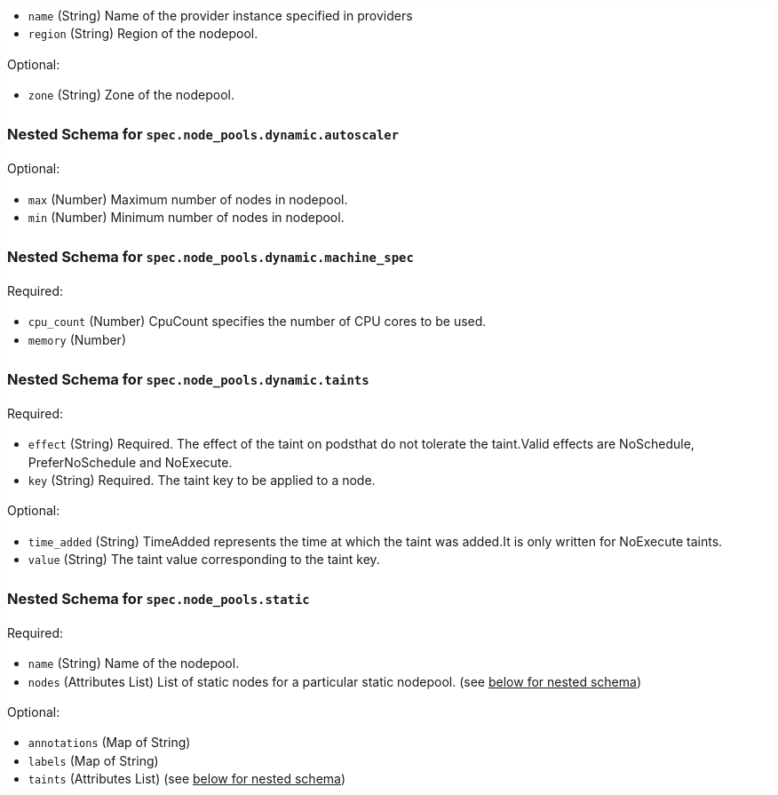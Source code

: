 - `name` (String) Name of the provider instance specified in providers
- `region` (String) Region of the nodepool.

Optional:

- `zone` (String) Zone of the nodepool.


<a id="nestedatt--spec--node_pools--dynamic--autoscaler"></a>
### Nested Schema for `spec.node_pools.dynamic.autoscaler`

Optional:

- `max` (Number) Maximum number of nodes in nodepool.
- `min` (Number) Minimum number of nodes in nodepool.


<a id="nestedatt--spec--node_pools--dynamic--machine_spec"></a>
### Nested Schema for `spec.node_pools.dynamic.machine_spec`

Required:

- `cpu_count` (Number) CpuCount specifies the number of CPU cores to be used.
- `memory` (Number)


<a id="nestedatt--spec--node_pools--dynamic--taints"></a>
### Nested Schema for `spec.node_pools.dynamic.taints`

Required:

- `effect` (String) Required. The effect of the taint on podsthat do not tolerate the taint.Valid effects are NoSchedule, PreferNoSchedule and NoExecute.
- `key` (String) Required. The taint key to be applied to a node.

Optional:

- `time_added` (String) TimeAdded represents the time at which the taint was added.It is only written for NoExecute taints.
- `value` (String) The taint value corresponding to the taint key.



<a id="nestedatt--spec--node_pools--static"></a>
### Nested Schema for `spec.node_pools.static`

Required:

- `name` (String) Name of the nodepool.
- `nodes` (Attributes List) List of static nodes for a particular static nodepool. (see [below for nested schema](#nestedatt--spec--node_pools--static--nodes))

Optional:

- `annotations` (Map of String)
- `labels` (Map of String)
- `taints` (Attributes List) (see [below for nested schema](#nestedatt--spec--node_pools--static--taints))
